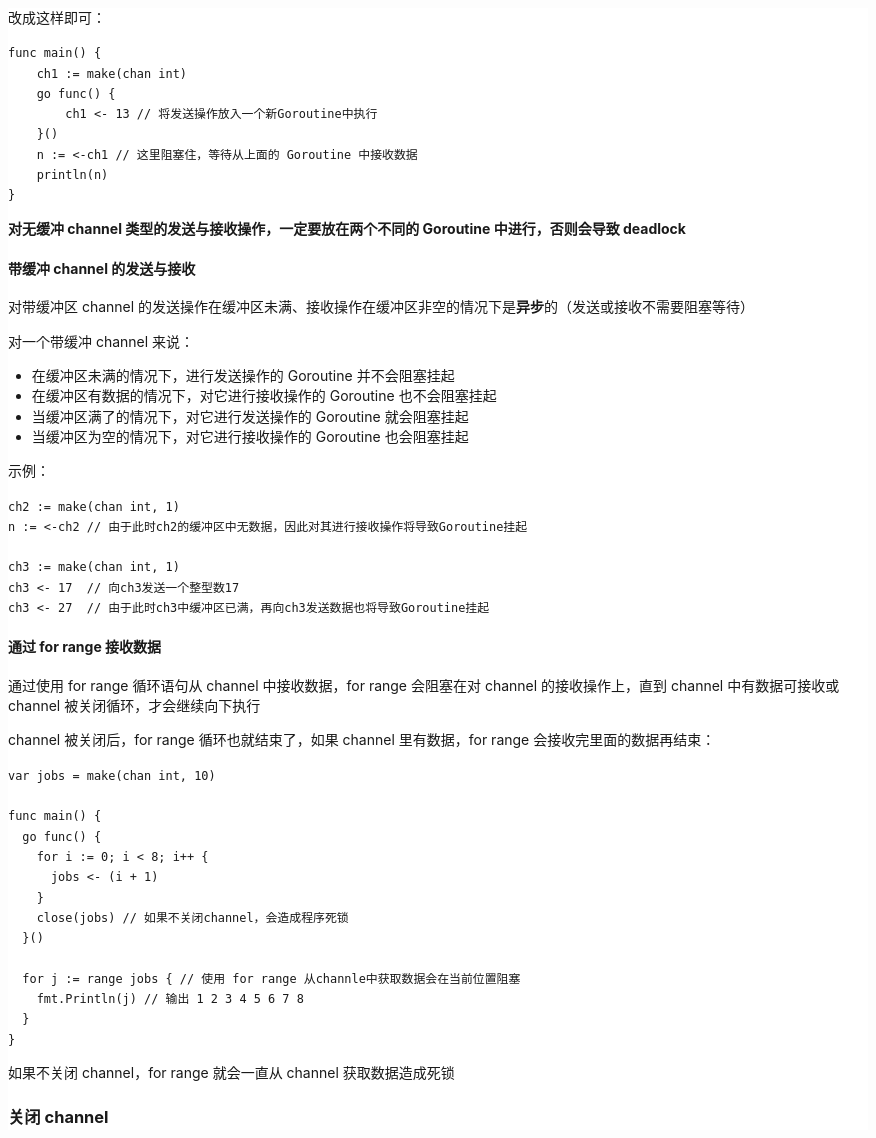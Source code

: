改成这样即可：

    func main() {
        ch1 := make(chan int)
        go func() {
            ch1 <- 13 // 将发送操作放入一个新Goroutine中执行
        }()
        n := <-ch1 // 这里阻塞住，等待从上面的 Goroutine 中接收数据
        println(n)
    }

**对无缓冲 channel 类型的发送与接收操作，一定要放在两个不同的 Goroutine 中进行，否则会导致 deadlock**

#### 带缓冲 channel 的发送与接收

对带缓冲区 channel 的发送操作在缓冲区未满、接收操作在缓冲区非空的情况下是**异步**的（发送或接收不需要阻塞等待）

对一个带缓冲 channel 来说：

* 在缓冲区未满的情况下，进行发送操作的 Goroutine 并不会阻塞挂起
* 在缓冲区有数据的情况下，对它进行接收操作的 Goroutine 也不会阻塞挂起
* 当缓冲区满了的情况下，对它进行发送操作的 Goroutine 就会阻塞挂起
* 当缓冲区为空的情况下，对它进行接收操作的 Goroutine 也会阻塞挂起

示例：

    ch2 := make(chan int, 1)
    n := <-ch2 // 由于此时ch2的缓冲区中无数据，因此对其进行接收操作将导致Goroutine挂起

    ch3 := make(chan int, 1)
    ch3 <- 17  // 向ch3发送一个整型数17
    ch3 <- 27  // 由于此时ch3中缓冲区已满，再向ch3发送数据也将导致Goroutine挂起

#### 通过 for range 接收数据

通过使用 for range 循环语句从 channel 中接收数据，for range 会阻塞在对 channel 的接收操作上，直到 channel 中有数据可接收或 channel 被关闭循环，才会继续向下执行

channel 被关闭后，for range 循环也就结束了，如果 channel 里有数据，for range 会接收完里面的数据再结束：

    var jobs = make(chan int, 10)

    func main() {
      go func() {
        for i := 0; i < 8; i++ {
          jobs <- (i + 1)
        }
        close(jobs) // 如果不关闭channel，会造成程序死锁
      }()

      for j := range jobs { // 使用 for range 从channle中获取数据会在当前位置阻塞
        fmt.Println(j) // 输出 1 2 3 4 5 6 7 8
      }
    }

如果不关闭 channel，for range 就会一直从 channel 获取数据造成死锁

### 关闭 channel
